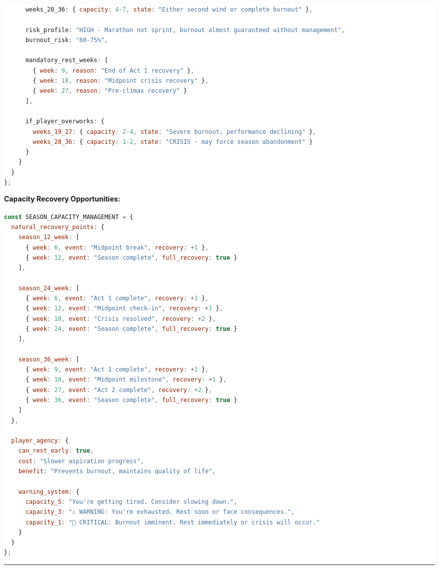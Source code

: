 ```javascript
      weeks_28_36: { capacity: 4-7, state: "Either second wind or complete burnout" },
      
      risk_profile: "HIGH - Marathon not sprint, burnout almost guaranteed without management",
      burnout_risk: "60-75%",
      
      mandatory_rest_weeks: [
        { week: 9, reason: "End of Act 1 recovery" },
        { week: 18, reason: "Midpoint crisis recovery" },
        { week: 27, reason: "Pre-climax recovery" }
      ],
      
      if_player_overworks: {
        weeks_19_27: { capacity: 2-4, state: "Severe burnout, performance declining" },
        weeks_28_36: { capacity: 1-2, state: "CRISIS - may force season abandonment" }
      }
    }
  }
};
```

**Capacity Recovery Opportunities:**

```javascript
const SEASON_CAPACITY_MANAGEMENT = {
  natural_recovery_points: {
    season_12_week: [
      { week: 6, event: "Midpoint break", recovery: +1 },
      { week: 12, event: "Season complete", full_recovery: true }
    ],
    
    season_24_week: [
      { week: 6, event: "Act 1 complete", recovery: +1 },
      { week: 12, event: "Midpoint check-in", recovery: +1 },
      { week: 18, event: "Crisis resolved", recovery: +2 },
      { week: 24, event: "Season complete", full_recovery: true }
    ],
    
    season_36_week: [
      { week: 9, event: "Act 1 complete", recovery: +1 },
      { week: 18, event: "Midpoint milestone", recovery: +1 },
      { week: 27, event: "Act 2 complete", recovery: +2 },
      { week: 36, event: "Season complete", full_recovery: true }
    ]
  },
  
  player_agency: {
    can_rest_early: true,
    cost: "Slower aspiration progress",
    benefit: "Prevents burnout, maintains quality of life",
    
    warning_system: {
      capacity_5: "You're getting tired. Consider slowing down.",
      capacity_3: "⚠️ WARNING: You're exhausted. Rest soon or face consequences.",
      capacity_1: "🚨 CRITICAL: Burnout imminent. Rest immediately or crisis will occur."
    }
  }
};
```

---